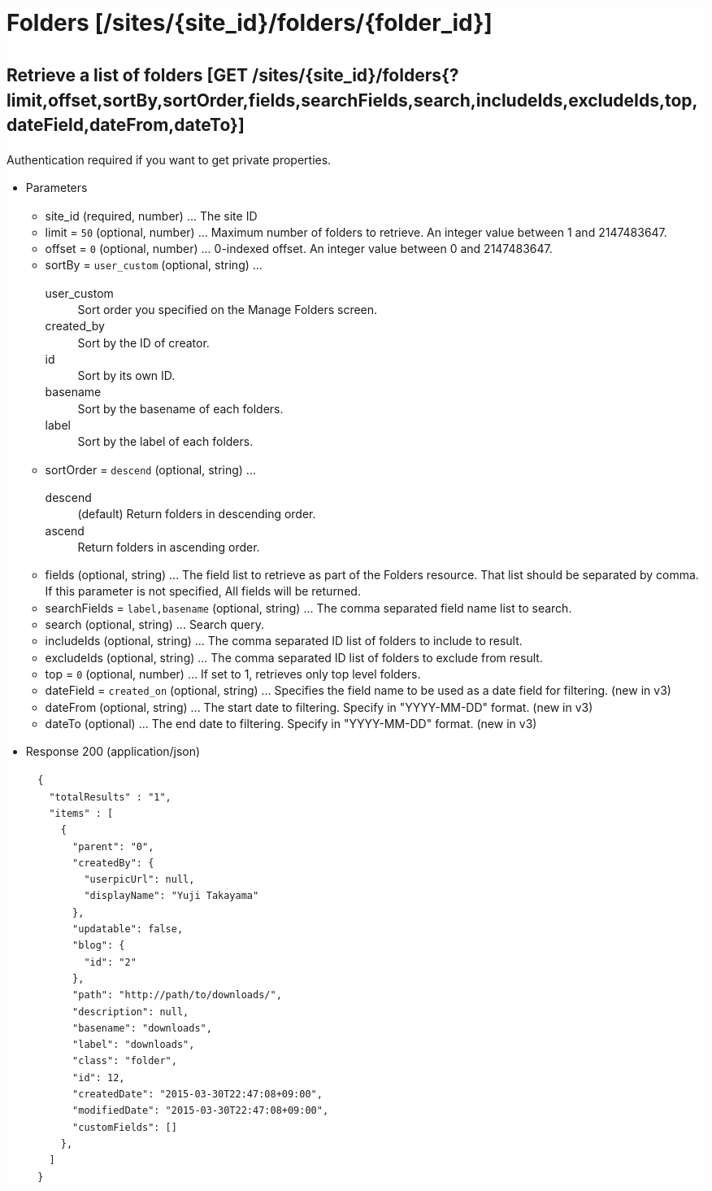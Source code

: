 
# Folders [/sites/{site_id}/folders/{folder_id}]
## Retrieve a list of folders [GET /sites/{site_id}/folders{?limit,offset,sortBy,sortOrder,fields,searchFields,search,includeIds,excludeIds,top,dateField,dateFrom,dateTo}]

Authentication required if you want to get private properties.

+ Parameters
    + site_id (required, number) ... The site ID
    + limit = `50` (optional, number) ... Maximum number of folders to retrieve. An integer value between 1 and 2147483647.
    + offset = `0` (optional, number) ... 0-indexed offset. An integer value between 0 and 2147483647.
    + sortBy = `user_custom` (optional, string) ... <dl><dt>user_custom</dt><dd>Sort order you specified on the Manage Folders screen.</dd><dt>created_by</dt><dd>Sort by the ID of creator. </dd><dt>id</dt><dd>Sort by its own ID.</dd><dt>basename</dt><dd>Sort by the basename of each folders.</dd><dt>label</dt><dd>Sort by the label of each folders.</dd></dl>
    + sortOrder = `descend` (optional, string) ... <dl><dt>descend</dt><dd>(default) Return folders in descending  order.</dd><dt>ascend</dt><dd>Return folders in ascending order.</dd></dl>
    + fields (optional, string) ... The field list to retrieve as part of the Folders resource. That list should be separated by comma. If this parameter is not specified, All fields will be returned.
    + searchFields = `label,basename` (optional, string) ... The comma separated field name list to search.
    + search (optional, string) ... Search query.
    + includeIds (optional, string) ... The comma separated ID list of folders to include to result.
    + excludeIds (optional, string) ... The comma separated ID list of folders to exclude from result.
    + top = `0` (optional, number) ... If set to 1, retrieves only top level folders.
    + dateField = `created_on` (optional, string) ... Specifies the field name to be used as a date field for filtering. (new in v3)
    + dateFrom (optional, string) ... The start date to filtering. Specify in "YYYY-MM-DD" format. (new in v3)
    + dateTo (optional) ... The end date to filtering. Specify in "YYYY-MM-DD" format. (new in v3)

+ Response 200 (application/json)

        {
          "totalResults" : "1",
          "items" : [
            {
              "parent": "0",
              "createdBy": {
                "userpicUrl": null,
                "displayName": "Yuji Takayama"
              },
              "updatable": false,
              "blog": {
                "id": "2"
              },
              "path": "http://path/to/downloads/",
              "description": null,
              "basename": "downloads",
              "label": "downloads",
              "class": "folder",
              "id": 12,
              "createdDate": "2015-03-30T22:47:08+09:00",
              "modifiedDate": "2015-03-30T22:47:08+09:00",
              "customFields": []
            },
          ]
        }
